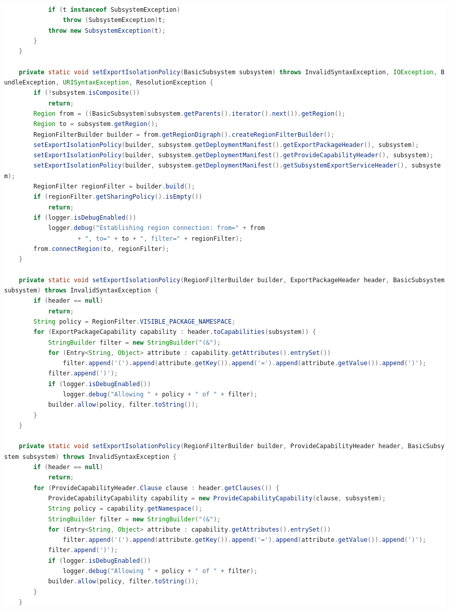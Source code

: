 ```java
			if (t instanceof SubsystemException)
				throw (SubsystemException)t;
			throw new SubsystemException(t);
		}
	}
	
	private static void setExportIsolationPolicy(BasicSubsystem subsystem) throws InvalidSyntaxException, IOException, BundleException, URISyntaxException, ResolutionException {
		if (!subsystem.isComposite())
			return;
		Region from = ((BasicSubsystem)subsystem.getParents().iterator().next()).getRegion();
		Region to = subsystem.getRegion();
		RegionFilterBuilder builder = from.getRegionDigraph().createRegionFilterBuilder();
		setExportIsolationPolicy(builder, subsystem.getDeploymentManifest().getExportPackageHeader(), subsystem);
		setExportIsolationPolicy(builder, subsystem.getDeploymentManifest().getProvideCapabilityHeader(), subsystem);
		setExportIsolationPolicy(builder, subsystem.getDeploymentManifest().getSubsystemExportServiceHeader(), subsystem);
		RegionFilter regionFilter = builder.build();
		if (regionFilter.getSharingPolicy().isEmpty())
			return;
		if (logger.isDebugEnabled())
			logger.debug("Establishing region connection: from=" + from
					+ ", to=" + to + ", filter=" + regionFilter);
		from.connectRegion(to, regionFilter);
	}
	
	private static void setExportIsolationPolicy(RegionFilterBuilder builder, ExportPackageHeader header, BasicSubsystem subsystem) throws InvalidSyntaxException {
		if (header == null)
			return;
		String policy = RegionFilter.VISIBLE_PACKAGE_NAMESPACE;
		for (ExportPackageCapability capability : header.toCapabilities(subsystem)) {
			StringBuilder filter = new StringBuilder("(&");
			for (Entry<String, Object> attribute : capability.getAttributes().entrySet())
				filter.append('(').append(attribute.getKey()).append('=').append(attribute.getValue()).append(')');
			filter.append(')');
			if (logger.isDebugEnabled())
				logger.debug("Allowing " + policy + " of " + filter);
			builder.allow(policy, filter.toString());
		}
	}
	
	private static void setExportIsolationPolicy(RegionFilterBuilder builder, ProvideCapabilityHeader header, BasicSubsystem subsystem) throws InvalidSyntaxException {
		if (header == null)
			return;
		for (ProvideCapabilityHeader.Clause clause : header.getClauses()) {
			ProvideCapabilityCapability capability = new ProvideCapabilityCapability(clause, subsystem);
			String policy = capability.getNamespace();
			StringBuilder filter = new StringBuilder("(&");
			for (Entry<String, Object> attribute : capability.getAttributes().entrySet())
				filter.append('(').append(attribute.getKey()).append('=').append(attribute.getValue()).append(')');
			filter.append(')');
			if (logger.isDebugEnabled())
				logger.debug("Allowing " + policy + " of " + filter);
			builder.allow(policy, filter.toString());
		}
	}
```